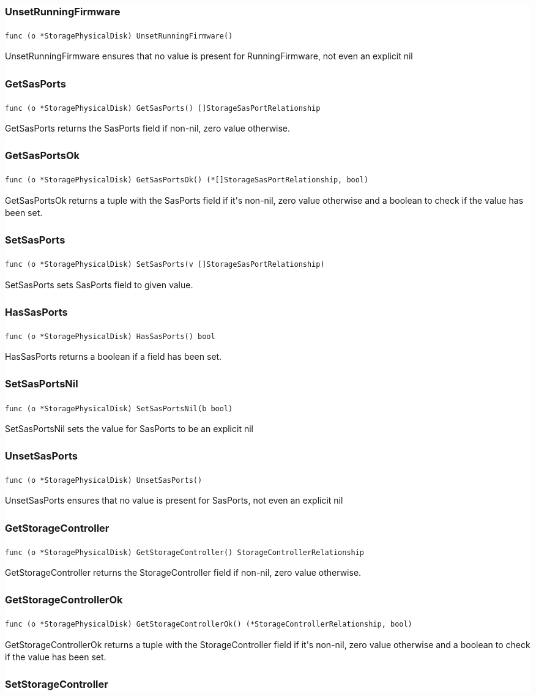 ### UnsetRunningFirmware
`func (o *StoragePhysicalDisk) UnsetRunningFirmware()`

UnsetRunningFirmware ensures that no value is present for RunningFirmware, not even an explicit nil
### GetSasPorts

`func (o *StoragePhysicalDisk) GetSasPorts() []StorageSasPortRelationship`

GetSasPorts returns the SasPorts field if non-nil, zero value otherwise.

### GetSasPortsOk

`func (o *StoragePhysicalDisk) GetSasPortsOk() (*[]StorageSasPortRelationship, bool)`

GetSasPortsOk returns a tuple with the SasPorts field if it's non-nil, zero value otherwise
and a boolean to check if the value has been set.

### SetSasPorts

`func (o *StoragePhysicalDisk) SetSasPorts(v []StorageSasPortRelationship)`

SetSasPorts sets SasPorts field to given value.

### HasSasPorts

`func (o *StoragePhysicalDisk) HasSasPorts() bool`

HasSasPorts returns a boolean if a field has been set.

### SetSasPortsNil

`func (o *StoragePhysicalDisk) SetSasPortsNil(b bool)`

 SetSasPortsNil sets the value for SasPorts to be an explicit nil

### UnsetSasPorts
`func (o *StoragePhysicalDisk) UnsetSasPorts()`

UnsetSasPorts ensures that no value is present for SasPorts, not even an explicit nil
### GetStorageController

`func (o *StoragePhysicalDisk) GetStorageController() StorageControllerRelationship`

GetStorageController returns the StorageController field if non-nil, zero value otherwise.

### GetStorageControllerOk

`func (o *StoragePhysicalDisk) GetStorageControllerOk() (*StorageControllerRelationship, bool)`

GetStorageControllerOk returns a tuple with the StorageController field if it's non-nil, zero value otherwise
and a boolean to check if the value has been set.

### SetStorageController
